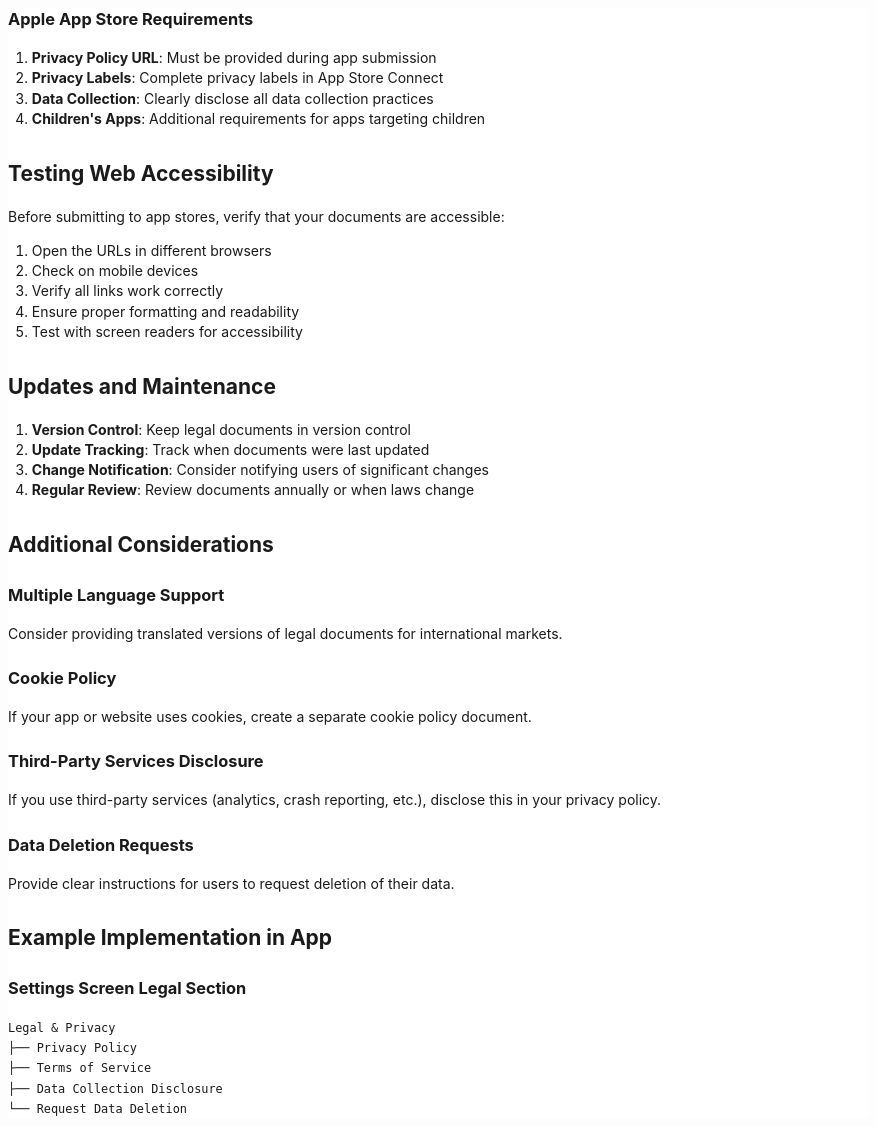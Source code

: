 ### Apple App Store Requirements

1. **Privacy Policy URL**: Must be provided during app submission
2. **Privacy Labels**: Complete privacy labels in App Store Connect
3. **Data Collection**: Clearly disclose all data collection practices
4. **Children's Apps**: Additional requirements for apps targeting children

## Testing Web Accessibility

Before submitting to app stores, verify that your documents are accessible:

1. Open the URLs in different browsers
2. Check on mobile devices
3. Verify all links work correctly
4. Ensure proper formatting and readability
5. Test with screen readers for accessibility

## Updates and Maintenance

1. **Version Control**: Keep legal documents in version control
2. **Update Tracking**: Track when documents were last updated
3. **Change Notification**: Consider notifying users of significant changes
4. **Regular Review**: Review documents annually or when laws change

## Additional Considerations

### Multiple Language Support
Consider providing translated versions of legal documents for international markets.

### Cookie Policy
If your app or website uses cookies, create a separate cookie policy document.

### Third-Party Services Disclosure
If you use third-party services (analytics, crash reporting, etc.), disclose this in your privacy policy.

### Data Deletion Requests
Provide clear instructions for users to request deletion of their data.

## Example Implementation in App

### Settings Screen Legal Section
```
Legal & Privacy
├── Privacy Policy
├── Terms of Service
├── Data Collection Disclosure
└── Request Data Deletion
```
